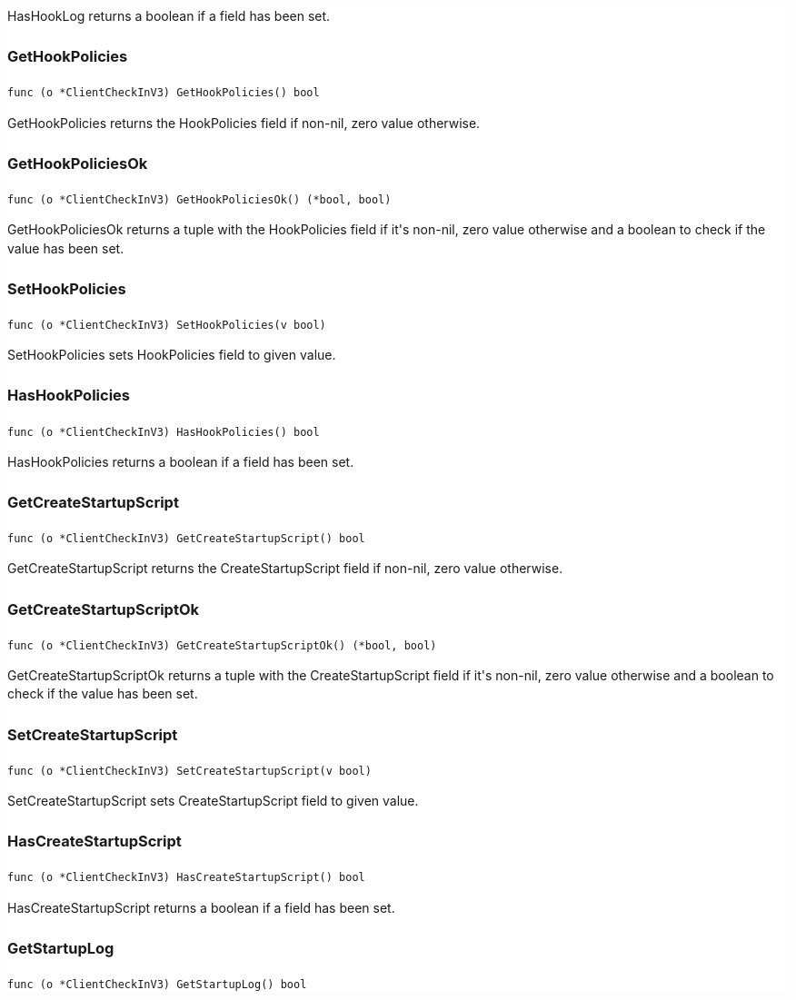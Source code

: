 HasHookLog returns a boolean if a field has been set.

### GetHookPolicies

`func (o *ClientCheckInV3) GetHookPolicies() bool`

GetHookPolicies returns the HookPolicies field if non-nil, zero value otherwise.

### GetHookPoliciesOk

`func (o *ClientCheckInV3) GetHookPoliciesOk() (*bool, bool)`

GetHookPoliciesOk returns a tuple with the HookPolicies field if it's non-nil, zero value otherwise
and a boolean to check if the value has been set.

### SetHookPolicies

`func (o *ClientCheckInV3) SetHookPolicies(v bool)`

SetHookPolicies sets HookPolicies field to given value.

### HasHookPolicies

`func (o *ClientCheckInV3) HasHookPolicies() bool`

HasHookPolicies returns a boolean if a field has been set.

### GetCreateStartupScript

`func (o *ClientCheckInV3) GetCreateStartupScript() bool`

GetCreateStartupScript returns the CreateStartupScript field if non-nil, zero value otherwise.

### GetCreateStartupScriptOk

`func (o *ClientCheckInV3) GetCreateStartupScriptOk() (*bool, bool)`

GetCreateStartupScriptOk returns a tuple with the CreateStartupScript field if it's non-nil, zero value otherwise
and a boolean to check if the value has been set.

### SetCreateStartupScript

`func (o *ClientCheckInV3) SetCreateStartupScript(v bool)`

SetCreateStartupScript sets CreateStartupScript field to given value.

### HasCreateStartupScript

`func (o *ClientCheckInV3) HasCreateStartupScript() bool`

HasCreateStartupScript returns a boolean if a field has been set.

### GetStartupLog

`func (o *ClientCheckInV3) GetStartupLog() bool`
